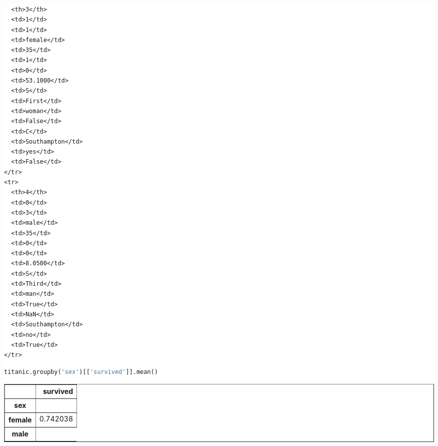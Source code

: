       <th>3</th>
      <td>1</td>
      <td>1</td>
      <td>female</td>
      <td>35</td>
      <td>1</td>
      <td>0</td>
      <td>53.1000</td>
      <td>S</td>
      <td>First</td>
      <td>woman</td>
      <td>False</td>
      <td>C</td>
      <td>Southampton</td>
      <td>yes</td>
      <td>False</td>
    </tr>
    <tr>
      <th>4</th>
      <td>0</td>
      <td>3</td>
      <td>male</td>
      <td>35</td>
      <td>0</td>
      <td>0</td>
      <td>8.0500</td>
      <td>S</td>
      <td>Third</td>
      <td>man</td>
      <td>True</td>
      <td>NaN</td>
      <td>Southampton</td>
      <td>no</td>
      <td>True</td>
    </tr>
  </tbody>
</table>
</div>




```python
titanic.groupby('sex')[['survived']].mean()
```




<div>
<table border="1" class="dataframe">
  <thead>
    <tr style="text-align: right;">
      <th></th>
      <th>survived</th>
    </tr>
    <tr>
      <th>sex</th>
      <th></th>
    </tr>
  </thead>
  <tbody>
    <tr>
      <th>female</th>
      <td>0.742038</td>
    </tr>
    <tr>
      <th>male</th>